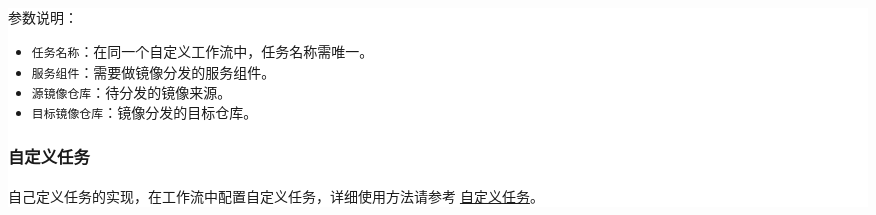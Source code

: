 参数说明：
- `任务名称`：在同一个自定义工作流中，任务名称需唯一。
- `服务组件`：需要做镜像分发的服务组件。
- `源镜像仓库`：待分发的镜像来源。
- `目标镜像仓库`：镜像分发的目标仓库。

### 自定义任务
自己定义任务的实现，在工作流中配置自定义任务，详细使用方法请参考 [自定义任务](/dev/settings/custom-task/)。